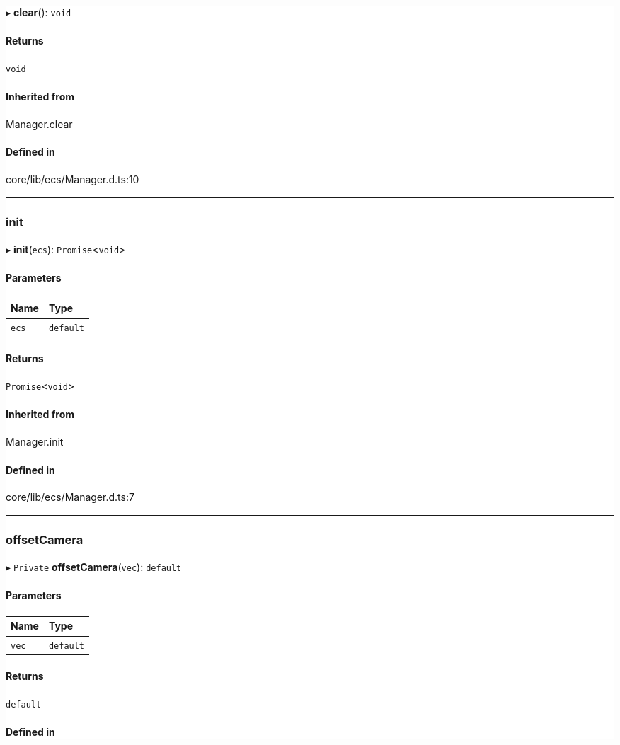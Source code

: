 ▸ **clear**(): `void`

#### Returns

`void`

#### Inherited from

Manager.clear

#### Defined in

core/lib/ecs/Manager.d.ts:10

___

### init

▸ **init**(`ecs`): `Promise`<`void`\>

#### Parameters

| Name | Type |
| :------ | :------ |
| `ecs` | `default` |

#### Returns

`Promise`<`void`\>

#### Inherited from

Manager.init

#### Defined in

core/lib/ecs/Manager.d.ts:7

___

### offsetCamera

▸ `Private` **offsetCamera**(`vec`): `default`

#### Parameters

| Name | Type |
| :------ | :------ |
| `vec` | `default` |

#### Returns

`default`

#### Defined in
